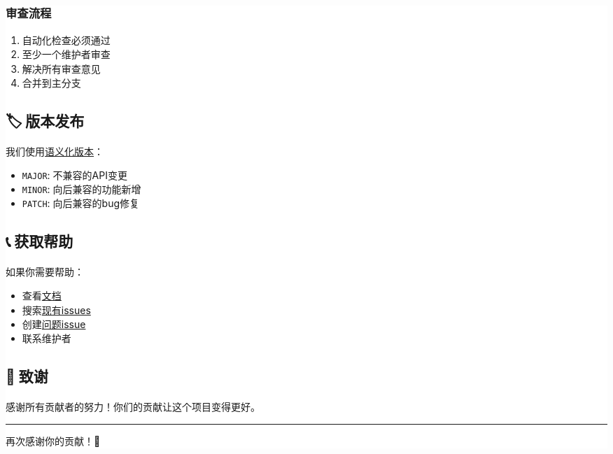 ### 审查流程

1. 自动化检查必须通过
2. 至少一个维护者审查
3. 解决所有审查意见
4. 合并到主分支

## 🏷️ 版本发布

我们使用[语义化版本](https://semver.org/)：

- `MAJOR`: 不兼容的API变更
- `MINOR`: 向后兼容的功能新增
- `PATCH`: 向后兼容的bug修复

## 📞 获取帮助

如果你需要帮助：

- 查看[文档](docs/)
- 搜索[现有issues](https://github.com/Ducr/homepage/issues)
- 创建[问题issue](.github/ISSUE_TEMPLATE/question.md)
- 联系维护者

## 🙏 致谢

感谢所有贡献者的努力！你们的贡献让这个项目变得更好。

---

再次感谢你的贡献！🎉 